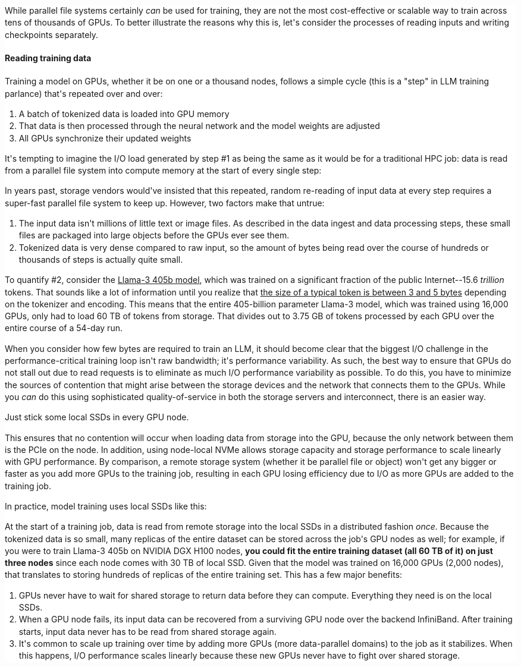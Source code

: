 <p style="text-align: left;">While parallel file systems certainly <i>can</i> be used for training, they are not the most cost-effective or scalable way to train across tens of thousands of GPUs. To better illustrate the reasons why this is, let's consider the processes of reading inputs and writing checkpoints separately.</p>
<h4 style="text-align: left;">Reading training data</h4><p style="text-align: left;">Training a model on GPUs, whether it be on one or a thousand nodes, follows a simple cycle (this is a "step" in LLM training parlance) that's repeated over and over:</p>
<p style="text-align: left;"></p>
<ol style="text-align: left;"><li>A batch of tokenized data is loaded into GPU memory</li><li>That data is then processed through the neural network and the model weights are adjusted</li><li>All GPUs synchronize their updated weights</li></ol><p style="text-align: left;">It's tempting to imagine the I/O load generated by step #1 as being the same as it would be for a traditional HPC job: data is read from a parallel file system into compute memory at the start of every single step:</p>
<p></p>
<div class="separator" style="clear: both; text-align: center;"></div>
<p style="text-align: left;">In years past, storage vendors would've insisted that this repeated, random re-reading of input data at every step requires a super-fast parallel file system to keep up. However, two factors make that untrue:</p>
<p style="text-align: left;"></p>
<ol style="text-align: left;"><li>The input data isn't millions of little text or image files. As described in the data ingest and data processing steps, these small files are packaged into large objects before the GPUs ever see them.</li><li>Tokenized data is very dense compared to raw input, so the amount of bytes being read over the course of hundreds or thousands of steps is actually quite small.</li></ol><p></p>
<p style="text-align: left;">To quantify #2, consider the <a href="https://arxiv.org/abs/2407.21783">Llama-3 405b model</a>, which was trained on a significant fraction of the public Internet--15.6 <i>trillion</i> tokens. That sounds like a lot of information until you realize that <a href="https://glennklockwood.com/garden/LLM-training-datasets#tokenized-data">the size of a typical token is between 3 and 5 bytes</a> depending on the tokenizer and encoding. This means that the entire 405-billion parameter Llama-3 model, which was trained using 16,000 GPUs, only had to load 60 TB of tokens from storage. That divides out to 3.75 GB of tokens processed by each GPU over the entire course of a 54-day run.</p>
<p style="text-align: left;">When you consider how few bytes are required to train an LLM, it should become clear that the biggest I/O challenge in the performance-critical training loop isn't raw bandwidth; it's performance variability. As such, the best way to ensure that GPUs do not stall out due to read requests is to eliminate as much I/O performance variability as possible. To do this, you have to minimize the sources of contention that might arise between the storage devices and the network that connects them to the GPUs. While you <i>can</i> do this using sophisticated quality-of-service in both the storage servers and interconnect, there is an easier way.</p>
<div class="separator" style="clear: both; text-align: center;"></div>
<p style="text-align: left;">Just stick some local SSDs in every GPU node.</p>
<p style="text-align: left;">This ensures that no contention will occur when loading data from storage into the GPU, because the only network between them is the PCIe on the node. In addition, using node-local NVMe allows storage capacity and storage performance to scale linearly with GPU performance. By comparison, a remote storage system (whether it be parallel file or object) won't get any bigger or faster as you add more GPUs to the training job, resulting in each GPU losing efficiency due to I/O as more GPUs are added to the training job.</p>
<p style="text-align: left;">In practice, model training uses local SSDs like this:</p>
<div class="separator" style="clear: both; text-align: center;"></div>
<p style="text-align: left;">At the start of a training job, data is read from remote storage into the local SSDs in a distributed fashion <i>once</i>. Because the tokenized data is so small, many replicas of the entire dataset can be stored across the job's GPU nodes as well; for example, if you were to train Llama-3 405b on NVIDIA DGX H100 nodes, <b>you could fit the entire training dataset (all 60 TB of it) on just three nodes</b> since each node comes with 30 TB of local SSD. Given that the model was trained on 16,000 GPUs (2,000 nodes), that translates to storing hundreds of replicas of the entire training set. This has a few major benefits:</p>
<p style="text-align: left;"></p>
<ol style="text-align: left;"><li>GPUs never have to wait for shared storage to return data before they can compute. Everything they need is on the local SSDs.</li><li>When a GPU node fails, its input data can be recovered from a surviving GPU node over the backend InfiniBand. After training starts, input data never has to be read from shared storage again.</li><li>It's common to scale up training over time by adding more GPUs (more data-parallel domains) to the job as it stabilizes. When this happens, I/O performance scales linearly because these new GPUs never have to fight over shared storage.</li></ol><p></p>